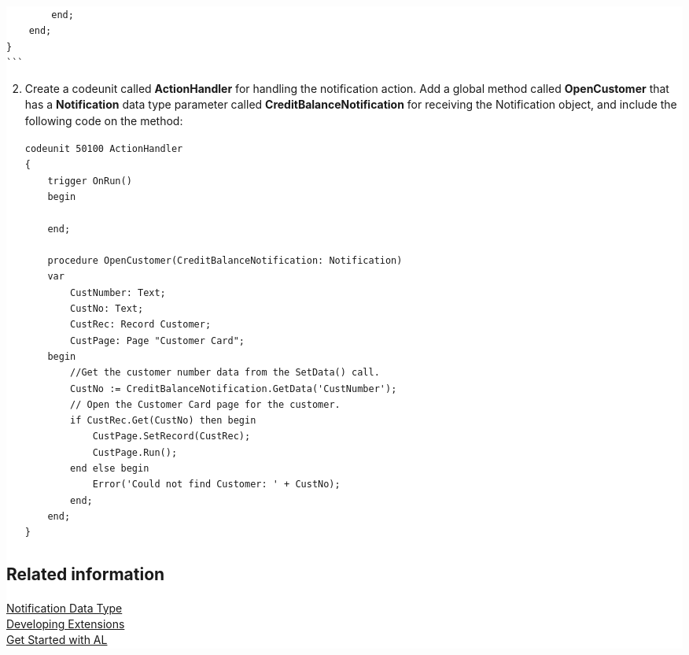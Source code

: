             end;
        end;
    }
    ```

2. Create a codeunit called **ActionHandler** for handling the notification action. Add a global method called **OpenCustomer** that has a **Notification** data type parameter called **CreditBalanceNotification** for receiving the Notification object, and include the following code on the method:

    ```AL
    codeunit 50100 ActionHandler
    {
        trigger OnRun()
        begin
    
        end;
    
        procedure OpenCustomer(CreditBalanceNotification: Notification)
        var
            CustNumber: Text;
            CustNo: Text;
            CustRec: Record Customer;
            CustPage: Page "Customer Card";
        begin
            //Get the customer number data from the SetData() call.
            CustNo := CreditBalanceNotification.GetData('CustNumber');
            // Open the Customer Card page for the customer.
            if CustRec.Get(CustNo) then begin
                CustPage.SetRecord(CustRec);
                CustPage.Run();
            end else begin
                Error('Could not find Customer: ' + CustNo);
            end;
        end;
    }
    ```

## Related information
[Notification Data Type](./methods-auto/library.md)   
[Developing Extensions](devenv-dev-overview.md)   
[Get Started with AL](devenv-get-started.md)
